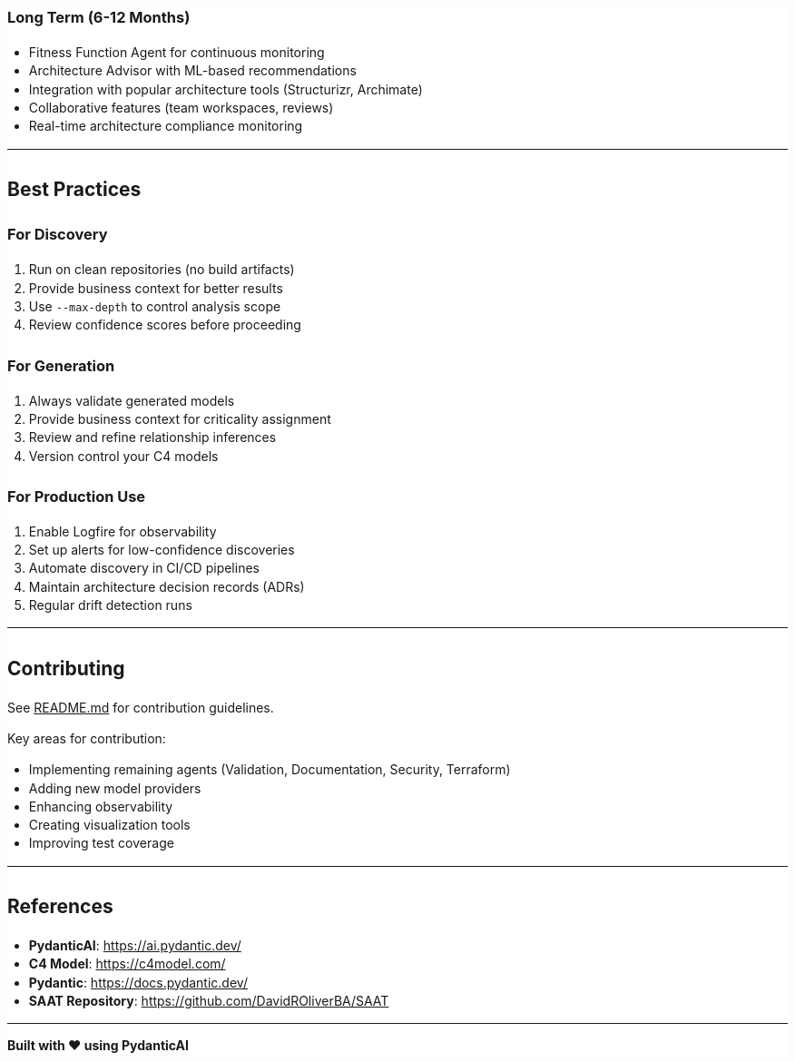 ### Long Term (6-12 Months)
- Fitness Function Agent for continuous monitoring
- Architecture Advisor with ML-based recommendations
- Integration with popular architecture tools (Structurizr, Archimate)
- Collaborative features (team workspaces, reviews)
- Real-time architecture compliance monitoring

---

## Best Practices

### For Discovery
1. Run on clean repositories (no build artifacts)
2. Provide business context for better results
3. Use `--max-depth` to control analysis scope
4. Review confidence scores before proceeding

### For Generation
1. Always validate generated models
2. Provide business context for criticality assignment
3. Review and refine relationship inferences
4. Version control your C4 models

### For Production Use
1. Enable Logfire for observability
2. Set up alerts for low-confidence discoveries
3. Automate discovery in CI/CD pipelines
4. Maintain architecture decision records (ADRs)
5. Regular drift detection runs

---

## Contributing

See [README.md](README.md) for contribution guidelines.

Key areas for contribution:
- Implementing remaining agents (Validation, Documentation, Security, Terraform)
- Adding new model providers
- Enhancing observability
- Creating visualization tools
- Improving test coverage

---

## References

- **PydanticAI**: https://ai.pydantic.dev/
- **C4 Model**: https://c4model.com/
- **Pydantic**: https://docs.pydantic.dev/
- **SAAT Repository**: https://github.com/DavidROliverBA/SAAT

---

**Built with ❤️ using PydanticAI**
